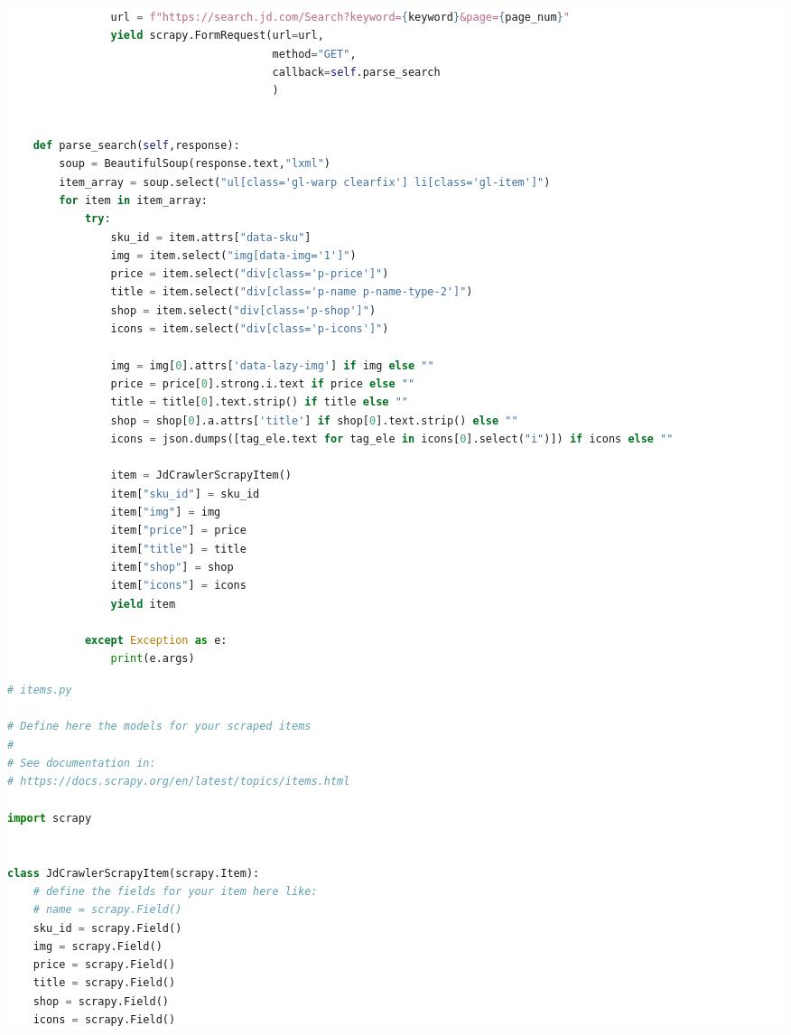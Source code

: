 ```PYTHON
                url = f"https://search.jd.com/Search?keyword={keyword}&page={page_num}"
                yield scrapy.FormRequest(url=url,
                                         method="GET",
                                         callback=self.parse_search
                                         )


    def parse_search(self,response):
        soup = BeautifulSoup(response.text,"lxml")
        item_array = soup.select("ul[class='gl-warp clearfix'] li[class='gl-item']")
        for item in item_array:
            try:
                sku_id = item.attrs["data-sku"]
                img = item.select("img[data-img='1']")
                price = item.select("div[class='p-price']")
                title = item.select("div[class='p-name p-name-type-2']")
                shop = item.select("div[class='p-shop']")
                icons = item.select("div[class='p-icons']")

                img = img[0].attrs['data-lazy-img'] if img else ""
                price = price[0].strong.i.text if price else ""
                title = title[0].text.strip() if title else ""
                shop = shop[0].a.attrs['title'] if shop[0].text.strip() else ""
                icons = json.dumps([tag_ele.text for tag_ele in icons[0].select("i")]) if icons else ""

                item = JdCrawlerScrapyItem()
                item["sku_id"] = sku_id
                item["img"] = img
                item["price"] = price
                item["title"] = title
                item["shop"] = shop
                item["icons"] = icons
                yield item

            except Exception as e:
                print(e.args)
```



```python
# items.py

# Define here the models for your scraped items
#
# See documentation in:
# https://docs.scrapy.org/en/latest/topics/items.html

import scrapy


class JdCrawlerScrapyItem(scrapy.Item):
    # define the fields for your item here like:
    # name = scrapy.Field()
    sku_id = scrapy.Field()
    img = scrapy.Field()
    price = scrapy.Field()
    title = scrapy.Field()
    shop = scrapy.Field()
    icons = scrapy.Field()
```

